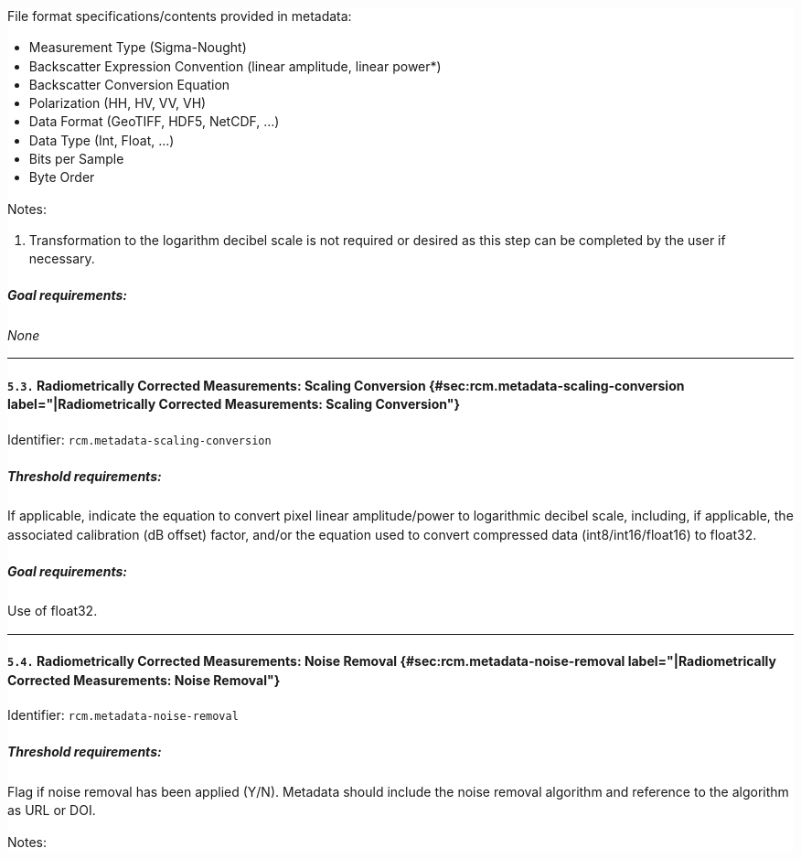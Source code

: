 File format specifications/contents provided in metadata:

- Measurement Type (Sigma-Nought)
- Backscatter Expression Convention (linear amplitude, linear power\*)
- Backscatter Conversion Equation
- Polarization (HH, HV, VV, VH)
- Data Format (GeoTIFF, HDF5, NetCDF, …)
- Data Type (Int, Float, …)
- Bits per Sample
- Byte Order

Notes:

1. Transformation to the logarithm decibel scale is not required or desired as this step can be completed by the user if necessary.


##### Goal requirements:


*None*

---

#### `5.3.` Radiometrically Corrected Measurements: Scaling Conversion {#sec:rcm.metadata-scaling-conversion label="|Radiometrically Corrected Measurements: Scaling Conversion"}


Identifier: `rcm.metadata-scaling-conversion`


##### Threshold requirements:

If applicable, indicate the equation to convert pixel linear amplitude/power to logarithmic decibel scale, including, if applicable, the associated calibration (dB offset) factor, and/or the equation used to convert compressed data (int8/int16/float16) to float32.


##### Goal requirements:

Use of float32.

---

#### `5.4.` Radiometrically Corrected Measurements: Noise Removal {#sec:rcm.metadata-noise-removal label="|Radiometrically Corrected Measurements: Noise Removal"}


Identifier: `rcm.metadata-noise-removal`


##### Threshold requirements:

Flag if noise removal has been applied (Y/N).
Metadata should include the noise removal algorithm and reference to the algorithm as URL or DOI.

Notes:
